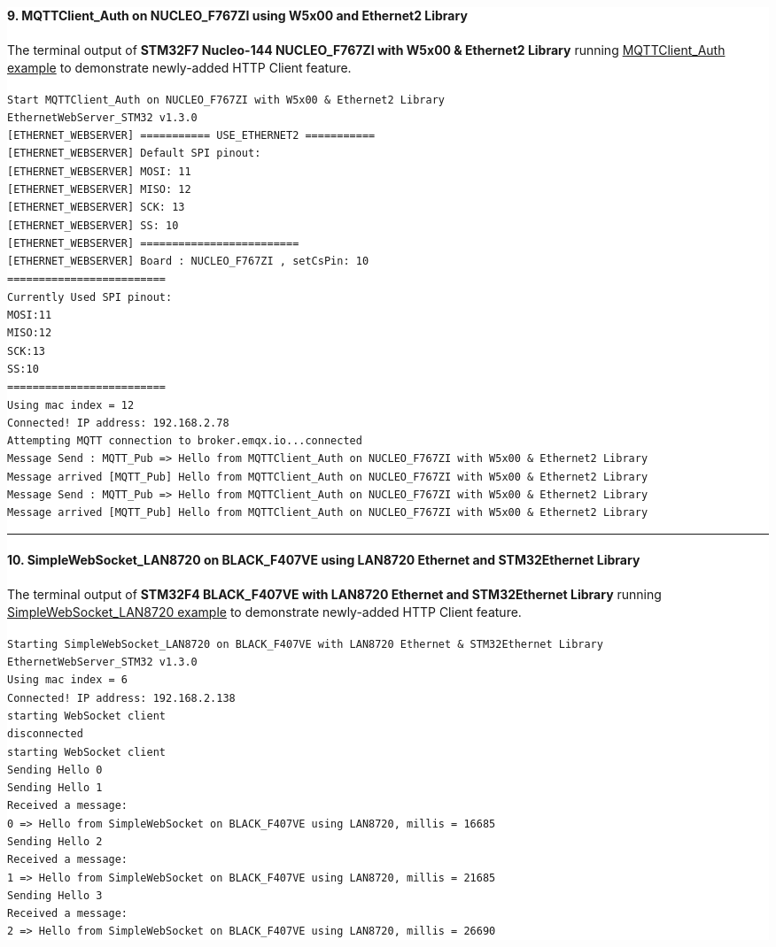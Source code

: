 #### 9. MQTTClient_Auth on NUCLEO_F767ZI using W5x00 and Ethernet2 Library

The terminal output of **STM32F7 Nucleo-144 NUCLEO_F767ZI with W5x00 & Ethernet2 Library** running [MQTTClient_Auth example](examples/MQTTClient_Auth) to demonstrate newly-added HTTP Client feature.

```
Start MQTTClient_Auth on NUCLEO_F767ZI with W5x00 & Ethernet2 Library
EthernetWebServer_STM32 v1.3.0
[ETHERNET_WEBSERVER] =========== USE_ETHERNET2 ===========
[ETHERNET_WEBSERVER] Default SPI pinout:
[ETHERNET_WEBSERVER] MOSI: 11
[ETHERNET_WEBSERVER] MISO: 12
[ETHERNET_WEBSERVER] SCK: 13
[ETHERNET_WEBSERVER] SS: 10
[ETHERNET_WEBSERVER] =========================
[ETHERNET_WEBSERVER] Board : NUCLEO_F767ZI , setCsPin: 10
=========================
Currently Used SPI pinout:
MOSI:11
MISO:12
SCK:13
SS:10
=========================
Using mac index = 12
Connected! IP address: 192.168.2.78
Attempting MQTT connection to broker.emqx.io...connected
Message Send : MQTT_Pub => Hello from MQTTClient_Auth on NUCLEO_F767ZI with W5x00 & Ethernet2 Library
Message arrived [MQTT_Pub] Hello from MQTTClient_Auth on NUCLEO_F767ZI with W5x00 & Ethernet2 Library
Message Send : MQTT_Pub => Hello from MQTTClient_Auth on NUCLEO_F767ZI with W5x00 & Ethernet2 Library
Message arrived [MQTT_Pub] Hello from MQTTClient_Auth on NUCLEO_F767ZI with W5x00 & Ethernet2 Library

```

---

#### 10. SimpleWebSocket_LAN8720 on BLACK_F407VE using LAN8720 Ethernet and STM32Ethernet Library

The terminal output of **STM32F4 BLACK_F407VE with LAN8720 Ethernet and STM32Ethernet Library** running [SimpleWebSocket_LAN8720 example](examples/STM32_LAN8720/SimpleWebSocket_LAN8720) to demonstrate newly-added HTTP Client feature.

```
Starting SimpleWebSocket_LAN8720 on BLACK_F407VE with LAN8720 Ethernet & STM32Ethernet Library
EthernetWebServer_STM32 v1.3.0
Using mac index = 6
Connected! IP address: 192.168.2.138
starting WebSocket client
disconnected
starting WebSocket client
Sending Hello 0
Sending Hello 1
Received a message:
0 => Hello from SimpleWebSocket on BLACK_F407VE using LAN8720, millis = 16685
Sending Hello 2
Received a message:
1 => Hello from SimpleWebSocket on BLACK_F407VE using LAN8720, millis = 21685
Sending Hello 3
Received a message:
2 => Hello from SimpleWebSocket on BLACK_F407VE using LAN8720, millis = 26690
```